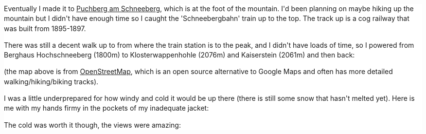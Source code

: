 Eventually I made it to [Puchberg am
Schneeberg](https://en.wikipedia.org/wiki/Puchberg_am_Schneeberg), which is at
the foot of the mountain. I'd been planning on maybe hiking up the mountain but
I didn't have enough time so I caught the 'Schneebergbahn' train up to the top.
The track up is a cog railway that was built from 1895-1897.

There was still a decent walk up to from where the train station is to the
peak, and I didn't have loads of time, so I powered from Berghaus
Hochschneeberg (1800m) to Klosterwappenhohle (2076m) and Kaiserstein (2061m)
and then back:

<iframe src="https://drive.google.com/file/d/0B3HUADVbsoZAU05yTngyTjRFQjNTTElDNmxJVk1UdjNEcmY4/preview" width="640" height="480"></iframe>

(the map above is from
[OpenStreetMap](https://www.openstreetmap.org/way/29041905#map=15/47.7645/15.8147),
which is an open source alternative to Google Maps and often has more detailed
walking/hiking/biking tracks).

I was a little underprepared for how windy and cold it would be up there (there
is still some snow that hasn't melted yet). Here is me with my hands firmy in
the pockets of my inadequate jacket:

<iframe src="https://drive.google.com/file/d/1uoLZw2r4mlSxbnqX_lSfmRXGokiAgUXGkQ/preview" width="640" height="480"></iframe>

The cold was worth it though, the views were amazing:

<iframe src="https://drive.google.com/file/d/1drELJ5Ns0BHYC1BayfKTb8KGquKn1nsFcQ/preview" width="640" height="480"></iframe>
<iframe src="https://drive.google.com/file/d/1vKp5RruWDDRjQFufizoj2Mk4zd1RMz3d5A/preview" width="640" height="480"></iframe>
<iframe src="https://drive.google.com/file/d/1yavnc5LQUfes6cw-Gmi96ltWA7WQw5QJ5A/preview" width="640" height="480"></iframe>
<iframe src="https://drive.google.com/file/d/1MTf55i_-kGfXBJHb_rumbQ5ZS30ml3Em-A/preview" width="640" height="480"></iframe>
